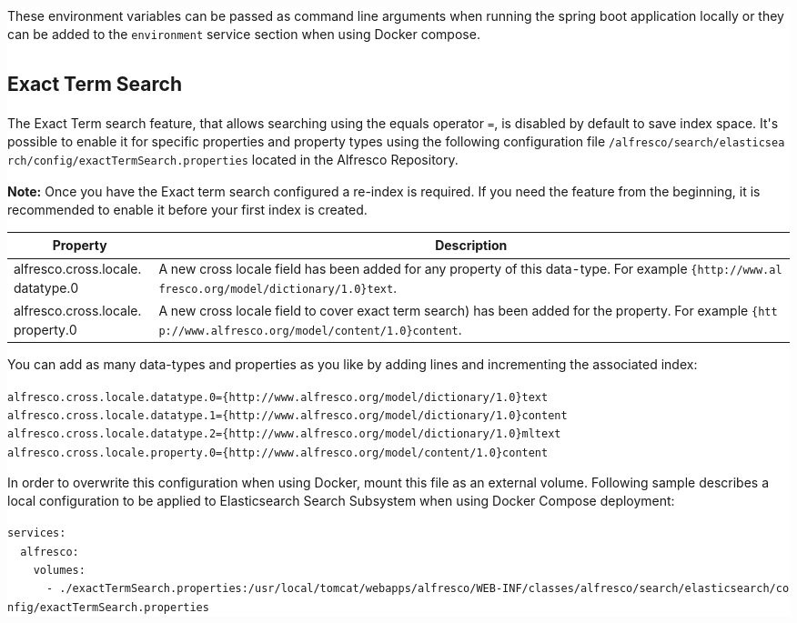 These environment variables can be passed as command line arguments when running the spring boot application locally or they can be added to the `environment` service section when using Docker compose.

## Exact Term Search

The Exact Term search feature, that allows searching using the equals operator `=`, is disabled by default to save index space. It's possible to enable it for specific properties and property types using the following configuration file `/alfresco/search/elasticsearch/config/exactTermSearch.properties` located in the Alfresco Repository.

**Note:** Once you have the Exact term search configured a re-index is required. If you need the feature from the beginning, it is recommended to enable it before your first index is created.

|Property|Description|
|--------|-----------|
| alfresco.cross.locale.datatype.0 | A new cross locale field has been added for any property of this data-type. For example `{http://www.alfresco.org/model/dictionary/1.0}text`. |
| alfresco.cross.locale.property.0 | A new cross locale field to cover exact term search) has been added for the property. For example `{http://www.alfresco.org/model/content/1.0}content`. |

You can add as many data-types and properties as you like by adding lines and incrementing the associated index:

```bash
alfresco.cross.locale.datatype.0={http://www.alfresco.org/model/dictionary/1.0}text
alfresco.cross.locale.datatype.1={http://www.alfresco.org/model/dictionary/1.0}content
alfresco.cross.locale.datatype.2={http://www.alfresco.org/model/dictionary/1.0}mltext
alfresco.cross.locale.property.0={http://www.alfresco.org/model/content/1.0}content
```

In order to overwrite this configuration when using Docker, mount this file as an external volume. Following sample describes a local configuration to be applied to Elasticsearch Search Subsystem when using Docker Compose deployment:

```docker
services:
  alfresco:
    volumes:
      - ./exactTermSearch.properties:/usr/local/tomcat/webapps/alfresco/WEB-INF/classes/alfresco/search/elasticsearch/config/exactTermSearch.properties
```
